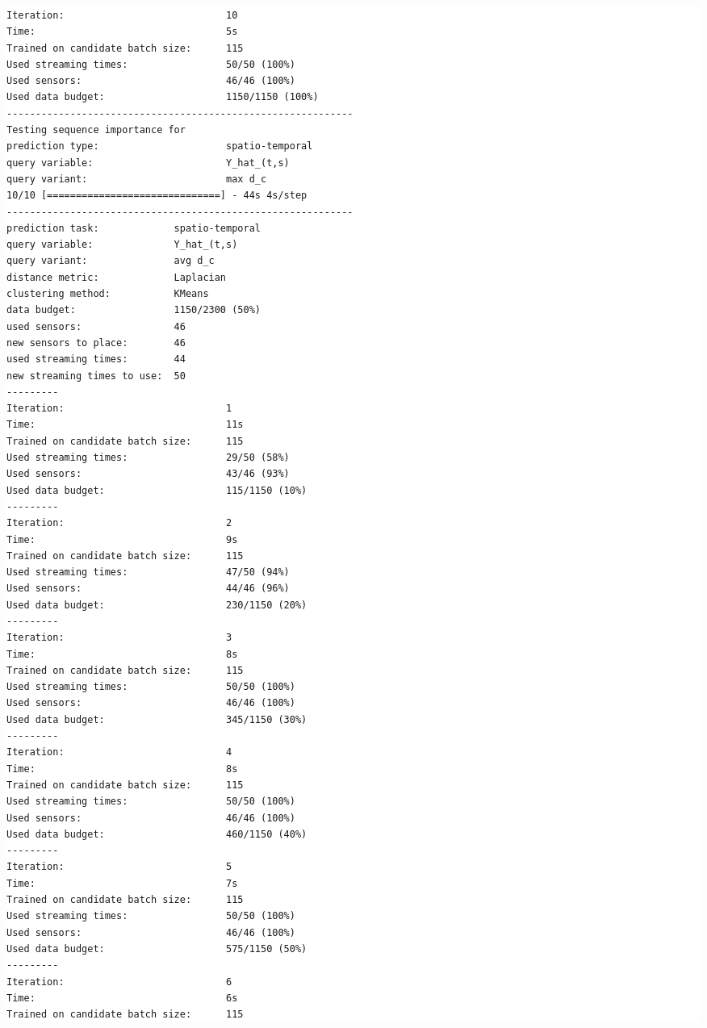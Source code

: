     Iteration:                            10
    Time:                                 5s
    Trained on candidate batch size:      115
    Used streaming times:                 50/50 (100%)
    Used sensors:                         46/46 (100%)
    Used data budget:                     1150/1150 (100%)
    ------------------------------------------------------------
    Testing sequence importance for
    prediction type:                      spatio-temporal
    query variable:                       Y_hat_(t,s)
    query variant:                        max d_c
    10/10 [==============================] - 44s 4s/step
    ------------------------------------------------------------
    prediction task:             spatio-temporal
    query variable:              Y_hat_(t,s)
    query variant:               avg d_c
    distance metric:             Laplacian
    clustering method:           KMeans
    data budget:                 1150/2300 (50%)
    used sensors:                46
    new sensors to place:        46
    used streaming times:        44
    new streaming times to use:  50
    ---------
    Iteration:                            1
    Time:                                 11s
    Trained on candidate batch size:      115
    Used streaming times:                 29/50 (58%)
    Used sensors:                         43/46 (93%)
    Used data budget:                     115/1150 (10%)
    ---------
    Iteration:                            2
    Time:                                 9s
    Trained on candidate batch size:      115
    Used streaming times:                 47/50 (94%)
    Used sensors:                         44/46 (96%)
    Used data budget:                     230/1150 (20%)
    ---------
    Iteration:                            3
    Time:                                 8s
    Trained on candidate batch size:      115
    Used streaming times:                 50/50 (100%)
    Used sensors:                         46/46 (100%)
    Used data budget:                     345/1150 (30%)
    ---------
    Iteration:                            4
    Time:                                 8s
    Trained on candidate batch size:      115
    Used streaming times:                 50/50 (100%)
    Used sensors:                         46/46 (100%)
    Used data budget:                     460/1150 (40%)
    ---------
    Iteration:                            5
    Time:                                 7s
    Trained on candidate batch size:      115
    Used streaming times:                 50/50 (100%)
    Used sensors:                         46/46 (100%)
    Used data budget:                     575/1150 (50%)
    ---------
    Iteration:                            6
    Time:                                 6s
    Trained on candidate batch size:      115
